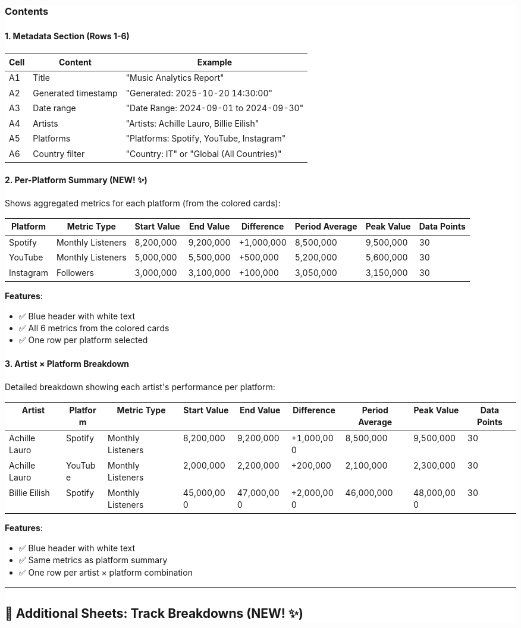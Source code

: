 ### **Contents**

#### **1. Metadata Section** (Rows 1-6)

| Cell | Content | Example |
|------|---------|---------|
| A1 | Title | "Music Analytics Report" |
| A2 | Generated timestamp | "Generated: 2025-10-20 14:30:00" |
| A3 | Date range | "Date Range: 2024-09-01 to 2024-09-30" |
| A4 | Artists | "Artists: Achille Lauro, Billie Eilish" |
| A5 | Platforms | "Platforms: Spotify, YouTube, Instagram" |
| A6 | Country filter | "Country: IT" or "Global (All Countries)" |

#### **2. Per-Platform Summary** (NEW! ✨)

Shows aggregated metrics for each platform (from the colored cards):

| Platform | Metric Type | Start Value | End Value | Difference | Period Average | Peak Value | Data Points |
|----------|-------------|-------------|-----------|------------|----------------|------------|-------------|
| Spotify | Monthly Listeners | 8,200,000 | 9,200,000 | +1,000,000 | 8,500,000 | 9,500,000 | 30 |
| YouTube | Monthly Listeners | 5,000,000 | 5,500,000 | +500,000 | 5,200,000 | 5,600,000 | 30 |
| Instagram | Followers | 3,000,000 | 3,100,000 | +100,000 | 3,050,000 | 3,150,000 | 30 |

**Features**:
- ✅ Blue header with white text
- ✅ All 6 metrics from the colored cards
- ✅ One row per platform selected

#### **3. Artist × Platform Breakdown**

Detailed breakdown showing each artist's performance per platform:

| Artist | Platform | Metric Type | Start Value | End Value | Difference | Period Average | Peak Value | Data Points |
|--------|----------|-------------|-------------|-----------|------------|----------------|------------|-------------|
| Achille Lauro | Spotify | Monthly Listeners | 8,200,000 | 9,200,000 | +1,000,000 | 8,500,000 | 9,500,000 | 30 |
| Achille Lauro | YouTube | Monthly Listeners | 2,000,000 | 2,200,000 | +200,000 | 2,100,000 | 2,300,000 | 30 |
| Billie Eilish | Spotify | Monthly Listeners | 45,000,000 | 47,000,000 | +2,000,000 | 46,000,000 | 48,000,000 | 30 |

**Features**:
- ✅ Blue header with white text
- ✅ Same metrics as platform summary
- ✅ One row per artist × platform combination

---

## 📄 **Additional Sheets: Track Breakdowns (NEW! ✨)**
